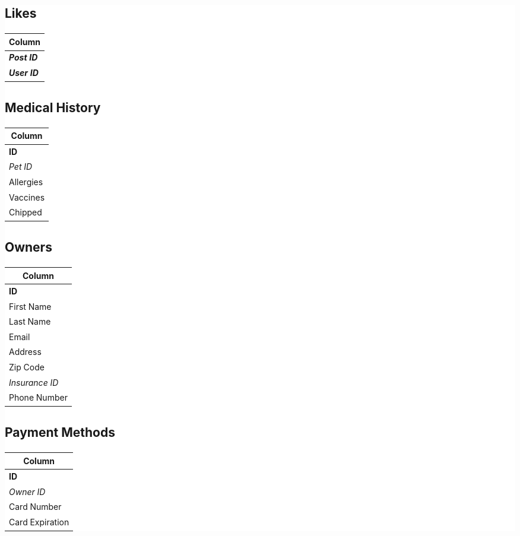 ## Likes

|Column|
|------|
|***Post ID***|
|***User ID***|

## Medical History

|Column|
|------|
|**ID**|
|*Pet ID*|
|Allergies|
|Vaccines|
|Chipped|

## Owners

|Column|
|------|
|**ID**|
|First Name|
|Last Name|
|Email|
|Address|
|Zip Code|
|*Insurance ID*|
|Phone Number|

## Payment Methods

|Column|
|------|
|**ID**|
|*Owner ID*|
|Card Number|
|Card Expiration|

